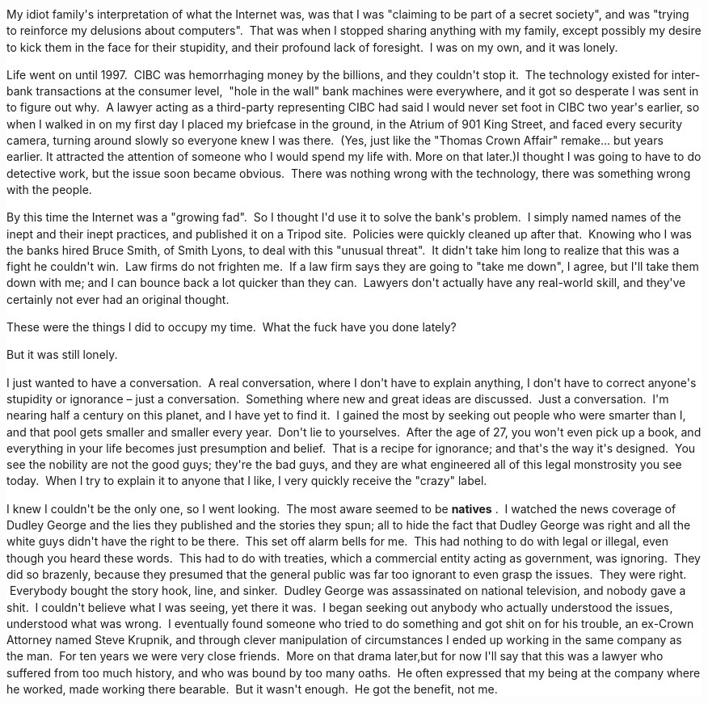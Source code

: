 My idiot family's interpretation of what the Internet was, was that I was "claiming to be part of a secret society", and was "trying to reinforce my delusions about computers".  That was when I stopped sharing anything with my family, except possibly my desire to kick them in the face for their stupidity, and their profound lack of foresight.  I was on my own, and it was lonely.

Life went on until 1997.  CIBC was hemorrhaging money by the billions, and they couldn't stop it.  The technology existed for inter-bank transactions at the consumer level,  "hole in the wall" bank machines were everywhere, and it got so desperate I was sent in to figure out why.  A lawyer acting as a third-party representing CIBC had said I would never set foot in CIBC two year's earlier, so when I walked in on my first day I placed my briefcase in the ground, in the Atrium of 901 King Street, and faced every security camera, turning around slowly so everyone knew I was there.  (Yes, just like the "Thomas Crown Affair" remake... but years earlier. It attracted the attention of someone who I would spend my life with. More on that later.)I thought I was going to have to do detective work, but the issue soon became obvious.  There was nothing wrong with the technology, there was something wrong with the people.

By this time the Internet was a "growing fad".  So I thought I'd use it to solve the bank's problem.  I simply named names of the inept and their inept practices, and published it on a Tripod site.  Policies were quickly cleaned up after that.  Knowing who I was the banks hired Bruce Smith, of Smith Lyons, to deal with this "unusual threat".  It didn't take him long to realize that this was a fight he couldn't win.  Law firms do not frighten me.  If a law firm says they are going to "take me down", I agree, but I'll take them down with me; and I can bounce back a lot quicker than they can.  Lawyers don't actually have any real-world skill, and they've certainly not ever had an original thought.

These were the things I did to occupy my time.  What the fuck have you done lately?

But it was still lonely.

I just wanted to have a conversation.  A real conversation, where I don't have to explain anything, I don't have to correct anyone's stupidity or ignorance – just a conversation.  Something where new and great ideas are discussed.  Just a conversation.  I'm nearing half a century on this planet, and I have yet to find it.  I gained the most by seeking out people who were smarter than I, and that pool gets smaller and smaller every year.  Don't lie to yourselves.  After the age of 27, you won't even pick up a book, and everything in your life becomes just presumption and belief.  That is a recipe for ignorance; and that's the way it's designed.  You see the nobility are not the good guys; they're the bad guys, and they are what engineered all of this legal monstrosity you see today.  When I try to explain it to anyone that I like, I very quickly receive the "crazy" label.

I knew I couldn't be the only one, so I went looking.  The most aware seemed to be **natives** .  I watched the news coverage of Dudley George and the lies they published and the stories they spun; all to hide the fact that Dudley George was right and all the white guys didn't have the right to be there.  This set off alarm bells for me.  This had nothing to do with legal or illegal, even though you heard these words.  This had to do with treaties, which a commercial entity acting as government, was ignoring.  They did so brazenly, because they presumed that the general public was far too ignorant to even grasp the issues.  They were right.  Everybody bought the story hook, line, and sinker.  Dudley George was assassinated on national television, and nobody gave a shit.  I couldn't believe what I was seeing, yet there it was.  I began seeking out anybody who actually understood the issues, understood what was wrong.  I eventually found someone who tried to do something and got shit on for his trouble, an ex-Crown Attorney named Steve Krupnik, and through clever manipulation of circumstances I ended up working in the same company as the man.  For ten years we were very close friends.  More on that drama later,but for now I'll say that this was a lawyer who suffered from too much history, and who was bound by too many oaths.  He often expressed that my being at the company where he worked, made working there bearable.  But it wasn't enough.  He got the benefit, not me.
